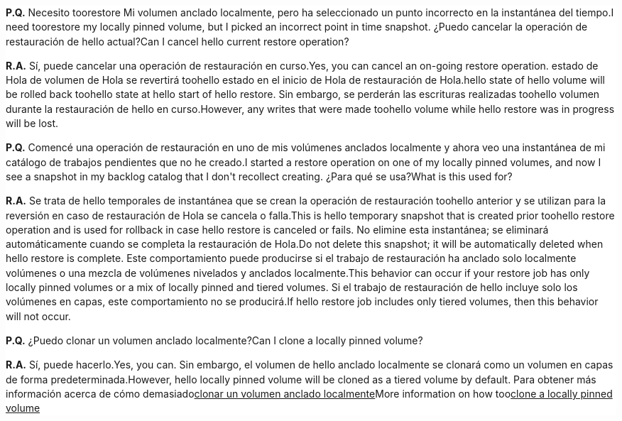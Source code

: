 <span data-ttu-id="d9290-325">**P.**</span><span class="sxs-lookup"><span data-stu-id="d9290-325">**Q.**</span></span> <span data-ttu-id="d9290-326">Necesito toorestore Mi volumen anclado localmente, pero ha seleccionado un punto incorrecto en la instantánea del tiempo.</span><span class="sxs-lookup"><span data-stu-id="d9290-326">I need toorestore my locally pinned volume, but I picked an incorrect point in time snapshot.</span></span> <span data-ttu-id="d9290-327">¿Puedo cancelar la operación de restauración de hello actual?</span><span class="sxs-lookup"><span data-stu-id="d9290-327">Can I cancel hello current restore operation?</span></span>

<span data-ttu-id="d9290-328">**R.**</span><span class="sxs-lookup"><span data-stu-id="d9290-328">**A.**</span></span> <span data-ttu-id="d9290-329">Sí, puede cancelar una operación de restauración en curso.</span><span class="sxs-lookup"><span data-stu-id="d9290-329">Yes, you can cancel an on-going restore operation.</span></span> <span data-ttu-id="d9290-330">estado de Hola de volumen de Hola se revertirá toohello estado en el inicio de Hola de restauración de Hola.</span><span class="sxs-lookup"><span data-stu-id="d9290-330">hello state of hello volume will be rolled back toohello state at hello start of hello restore.</span></span> <span data-ttu-id="d9290-331">Sin embargo, se perderán las escrituras realizadas toohello volumen durante la restauración de hello en curso.</span><span class="sxs-lookup"><span data-stu-id="d9290-331">However, any writes that were made toohello volume while hello restore was in progress will be lost.</span></span>

<span data-ttu-id="d9290-332">**P.**</span><span class="sxs-lookup"><span data-stu-id="d9290-332">**Q.**</span></span> <span data-ttu-id="d9290-333">Comencé una operación de restauración en uno de mis volúmenes anclados localmente y ahora veo una instantánea de mi catálogo de trabajos pendientes que no he creado.</span><span class="sxs-lookup"><span data-stu-id="d9290-333">I started a restore operation on one of my locally pinned volumes, and now I see a snapshot in my backlog catalog that I don't recollect creating.</span></span> <span data-ttu-id="d9290-334">¿Para qué se usa?</span><span class="sxs-lookup"><span data-stu-id="d9290-334">What is this used for?</span></span>

<span data-ttu-id="d9290-335">**R.**</span><span class="sxs-lookup"><span data-stu-id="d9290-335">**A.**</span></span> <span data-ttu-id="d9290-336">Se trata de hello temporales de instantánea que se crean la operación de restauración toohello anterior y se utilizan para la reversión en caso de restauración de Hola se cancela o falla.</span><span class="sxs-lookup"><span data-stu-id="d9290-336">This is hello temporary snapshot that is created prior toohello restore operation and is used for rollback in case hello restore is canceled or fails.</span></span> <span data-ttu-id="d9290-337">No elimine esta instantánea; se eliminará automáticamente cuando se completa la restauración de Hola.</span><span class="sxs-lookup"><span data-stu-id="d9290-337">Do not delete this snapshot; it will be automatically deleted when hello restore is complete.</span></span> <span data-ttu-id="d9290-338">Este comportamiento puede producirse si el trabajo de restauración ha anclado solo localmente volúmenes o una mezcla de volúmenes nivelados y anclados localmente.</span><span class="sxs-lookup"><span data-stu-id="d9290-338">This behavior can occur if your restore job has only locally pinned volumes or a mix of locally pinned and tiered volumes.</span></span> <span data-ttu-id="d9290-339">Si el trabajo de restauración de hello incluye solo los volúmenes en capas, este comportamiento no se producirá.</span><span class="sxs-lookup"><span data-stu-id="d9290-339">If hello restore job includes only tiered volumes, then this behavior will not occur.</span></span>

<span data-ttu-id="d9290-340">**P.**</span><span class="sxs-lookup"><span data-stu-id="d9290-340">**Q.**</span></span> <span data-ttu-id="d9290-341">¿Puedo clonar un volumen anclado localmente?</span><span class="sxs-lookup"><span data-stu-id="d9290-341">Can I clone a locally pinned volume?</span></span>

<span data-ttu-id="d9290-342">**R.**</span><span class="sxs-lookup"><span data-stu-id="d9290-342">**A.**</span></span> <span data-ttu-id="d9290-343">Sí, puede hacerlo.</span><span class="sxs-lookup"><span data-stu-id="d9290-343">Yes, you can.</span></span> <span data-ttu-id="d9290-344">Sin embargo, el volumen de hello anclado localmente se clonará como un volumen en capas de forma predeterminada.</span><span class="sxs-lookup"><span data-stu-id="d9290-344">However, hello locally pinned volume will be cloned as a tiered volume by default.</span></span> <span data-ttu-id="d9290-345">Para obtener más información acerca de cómo demasiado[clonar un volumen anclado localmente](storsimple-clone-volume-u2.md)</span><span class="sxs-lookup"><span data-stu-id="d9290-345">More information on how too[clone a  locally pinned volume](storsimple-clone-volume-u2.md)</span></span>
